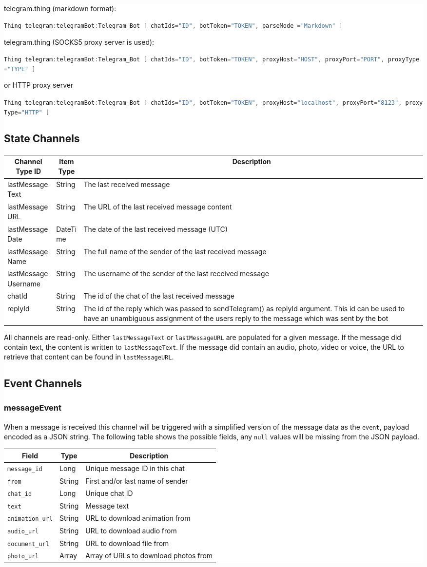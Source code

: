 telegram.thing (markdown format):

```java
Thing telegram:telegramBot:Telegram_Bot [ chatIds="ID", botToken="TOKEN", parseMode ="Markdown" ]
```

telegram.thing (SOCKS5 proxy server is used):

```java
Thing telegram:telegramBot:Telegram_Bot [ chatIds="ID", botToken="TOKEN", proxyHost="HOST", proxyPort="PORT", proxyType="TYPE" ]
```

or HTTP proxy server

```java
Thing telegram:telegramBot:Telegram_Bot [ chatIds="ID", botToken="TOKEN", proxyHost="localhost", proxyPort="8123", proxyType="HTTP" ]
```

## State Channels

|   Channel Type ID   | Item Type |                                                                                          Description                                                                                          |
|---------------------|-----------|-----------------------------------------------------------------------------------------------------------------------------------------------------------------------------------------------|
| lastMessageText     | String    | The last received message                                                                                                                                                                     |
| lastMessageURL      | String    | The URL of the last received message content                                                                                                                                                  |
| lastMessageDate     | DateTime  | The date of the last received message (UTC)                                                                                                                                                   |
| lastMessageName     | String    | The full name of the sender of the last received message                                                                                                                                      |
| lastMessageUsername | String    | The username of the sender of the last received message                                                                                                                                       |
| chatId              | String    | The id of the chat of the last received message                                                                                                                                               |
| replyId             | String    | The id of the reply which was passed to sendTelegram() as replyId argument. This id can be used to have an unambiguous assignment of the users reply to the message which was sent by the bot |

All channels are read-only.
Either `lastMessageText` or `lastMessageURL` are populated for a given message.
If the message did contain text, the content is written to `lastMessageText`.
If the message did contain an audio, photo, video or voice, the URL to retrieve that content can be found in `lastMessageURL`.

## Event Channels

### messageEvent

When a message is received this channel will be triggered with a simplified version of the message data as the `event`, payload encoded as a JSON string.
The following table shows the possible fields, any `null` values will be missing from the JSON payload.

|      Field       |  Type  |              Description              |
|------------------|--------|---------------------------------------|
| `message_id`     | Long   | Unique message ID in this chat        |
| `from`           | String | First and/or last name of sender      |
| `chat_id`        | Long   | Unique chat ID                        |
| `text`           | String | Message text                          |
| `animation_url`  | String | URL to download animation from        |
| `audio_url`      | String | URL to download audio from            |
| `document_url`   | String | URL to download file from             |
| `photo_url`      | Array  | Array of URLs to download photos from |
